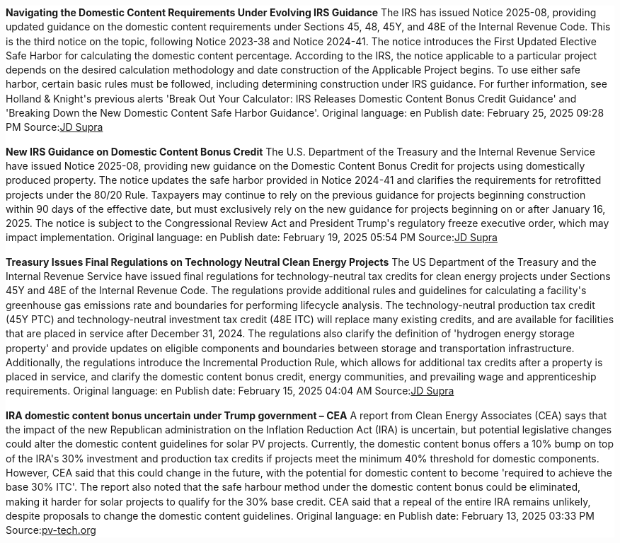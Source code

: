 **Navigating the Domestic Content Requirements Under Evolving IRS Guidance**
The IRS has issued Notice 2025-08, providing updated guidance on the domestic content requirements under Sections 45, 48, 45Y, and 48E of the Internal Revenue Code. This is the third notice on the topic, following Notice 2023-38 and Notice 2024-41. The notice introduces the First Updated Elective Safe Harbor for calculating the domestic content percentage. According to the IRS, the notice applicable to a particular project depends on the desired calculation methodology and date construction of the Applicable Project begins. To use either safe harbor, certain basic rules must be followed, including determining construction under IRS guidance. For further information, see Holland & Knight's previous alerts 'Break Out Your Calculator: IRS Releases Domestic Content Bonus Credit Guidance' and 'Breaking Down the New Domestic Content Safe Harbor Guidance'.
Original language: en
Publish date: February 25, 2025 09:28 PM
Source:[JD Supra](https://www.jdsupra.com/legalnews/navigating-the-domestic-content-3231785/)

**New IRS Guidance on Domestic Content Bonus Credit**
The U.S. Department of the Treasury and the Internal Revenue Service have issued Notice 2025-08, providing new guidance on the Domestic Content Bonus Credit for projects using domestically produced property. The notice updates the safe harbor provided in Notice 2024-41 and clarifies the requirements for retrofitted projects under the 80/20 Rule. Taxpayers may continue to rely on the previous guidance for projects beginning construction within 90 days of the effective date, but must exclusively rely on the new guidance for projects beginning on or after January 16, 2025. The notice is subject to the Congressional Review Act and President Trump's regulatory freeze executive order, which may impact implementation.
Original language: en
Publish date: February 19, 2025 05:54 PM
Source:[JD Supra](https://www.jdsupra.com/legalnews/new-irs-guidance-on-domestic-content-5607056/)

**Treasury Issues Final Regulations on Technology Neutral Clean Energy Projects**
The US Department of the Treasury and the Internal Revenue Service have issued final regulations for technology-neutral tax credits for clean energy projects under Sections 45Y and 48E of the Internal Revenue Code. The regulations provide additional rules and guidelines for calculating a facility's greenhouse gas emissions rate and boundaries for performing lifecycle analysis. The technology-neutral production tax credit (45Y PTC) and technology-neutral investment tax credit (48E ITC) will replace many existing credits, and are available for facilities that are placed in service after December 31, 2024. The regulations also clarify the definition of 'hydrogen energy storage property' and provide updates on eligible components and boundaries between storage and transportation infrastructure. Additionally, the regulations introduce the Incremental Production Rule, which allows for additional tax credits after a property is placed in service, and clarify the domestic content bonus credit, energy communities, and prevailing wage and apprenticeship requirements.
Original language: en
Publish date: February 15, 2025 04:04 AM
Source:[JD Supra](https://www.jdsupra.com/legalnews/treasury-issues-final-regulations-on-2976043/)

**IRA domestic content bonus uncertain under Trump government – CEA**
A report from Clean Energy Associates (CEA) says that the impact of the new Republican administration on the Inflation Reduction Act (IRA) is uncertain, but potential legislative changes could alter the domestic content guidelines for solar PV projects. Currently, the domestic content bonus offers a 10% bump on top of the IRA's 30% investment and production tax credits if projects meet the minimum 40% threshold for domestic components. However, CEA said that this could change in the future, with the potential for domestic content to become 'required to achieve the base 30% ITC'. The report also noted that the safe harbour method under the domestic content bonus could be eliminated, making it harder for solar projects to qualify for the 30% base credit. CEA said that a repeal of the entire IRA remains unlikely, despite proposals to change the domestic content guidelines.
Original language: en
Publish date: February 13, 2025 03:33 PM
Source:[pv-tech.org](https://www.pv-tech.org/ira-domestic-content-bonus-uncertain-under-trump-government-cea/)
